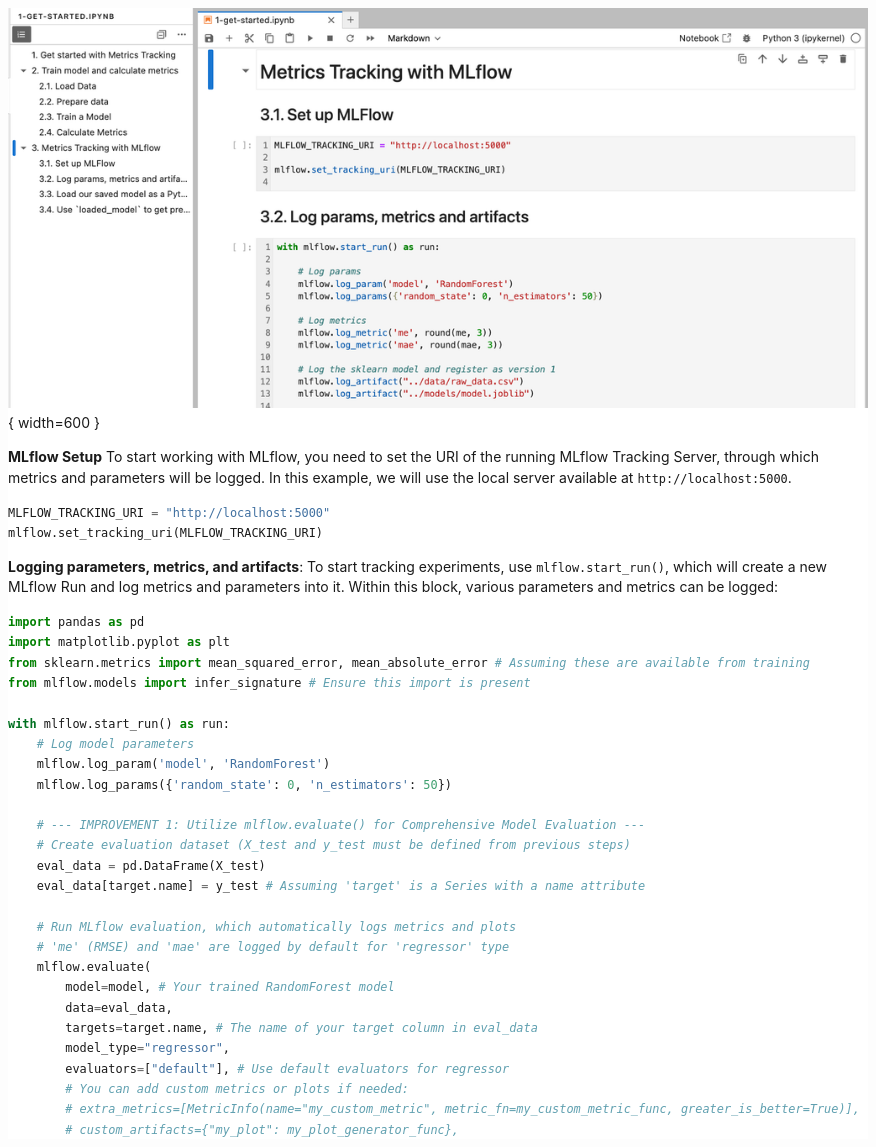 ![Step 2 - Logging Parameters, Metrics, and Artifacts](docs/images/2-2-mlflow-setup.png){ width=600 }

**MLflow Setup**
To start working with MLflow, you need to set the URI of the running MLflow Tracking Server, through which metrics and parameters will be logged. In this example, we will use the local server available at `http://localhost:5000`.

```python
MLFLOW_TRACKING_URI = "http://localhost:5000"
mlflow.set_tracking_uri(MLFLOW_TRACKING_URI)
```

**Logging parameters, metrics, and artifacts**:
To start tracking experiments, use `mlflow.start_run()`, which will create a new MLflow Run and log metrics and parameters into it. Within this block, various parameters and metrics can be logged:

```python
import pandas as pd
import matplotlib.pyplot as plt
from sklearn.metrics import mean_squared_error, mean_absolute_error # Assuming these are available from training
from mlflow.models import infer_signature # Ensure this import is present

with mlflow.start_run() as run:
    # Log model parameters
    mlflow.log_param('model', 'RandomForest')
    mlflow.log_params({'random_state': 0, 'n_estimators': 50})

    # --- IMPROVEMENT 1: Utilize mlflow.evaluate() for Comprehensive Model Evaluation ---
    # Create evaluation dataset (X_test and y_test must be defined from previous steps)
    eval_data = pd.DataFrame(X_test)
    eval_data[target.name] = y_test # Assuming 'target' is a Series with a name attribute

    # Run MLflow evaluation, which automatically logs metrics and plots
    # 'me' (RMSE) and 'mae' are logged by default for 'regressor' type
    mlflow.evaluate(
        model=model, # Your trained RandomForest model
        data=eval_data,
        targets=target.name, # The name of your target column in eval_data
        model_type="regressor",
        evaluators=["default"], # Use default evaluators for regressor
        # You can add custom metrics or plots if needed:
        # extra_metrics=[MetricInfo(name="my_custom_metric", metric_fn=my_custom_metric_func, greater_is_better=True)],
        # custom_artifacts={"my_plot": my_plot_generator_func},
```